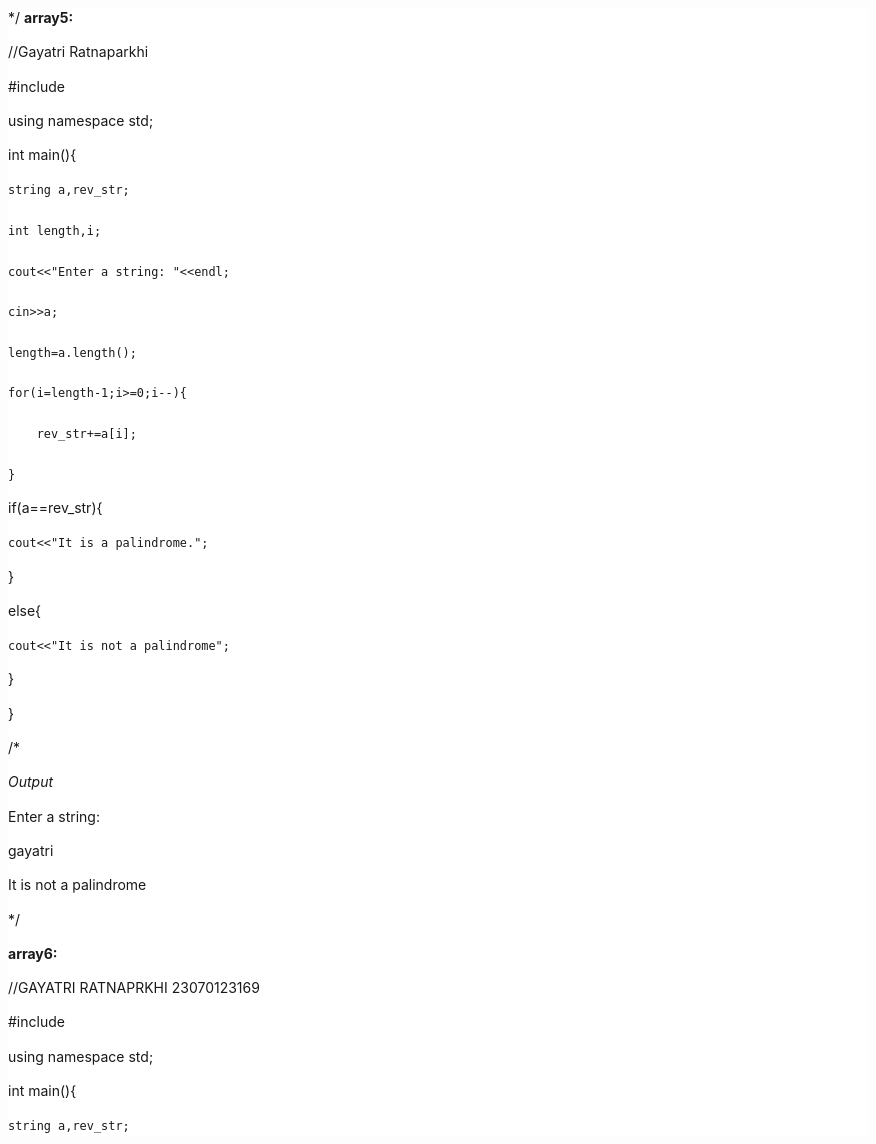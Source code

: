 */
**array5:**


//Gayatri Ratnaparkhi

#include <iostream>

using namespace std;

int main(){

    string a,rev_str;
    
    int length,i;
    
    cout<<"Enter a string: "<<endl;
    
    cin>>a;
    
    length=a.length();
    
    for(i=length-1;i>=0;i--){
    
        rev_str+=a[i];
        
    }
    
if(a==rev_str){

    cout<<"It is a palindrome.";
    
} 

else{

    cout<<"It is not a palindrome";

}

}

/*

*Output*

Enter a string:

gayatri

It is not a palindrome

*/

**array6:**

//GAYATRI RATNAPRKHI 23070123169

#include <iostream>

using namespace std;

int main(){

    string a,rev_str;
    